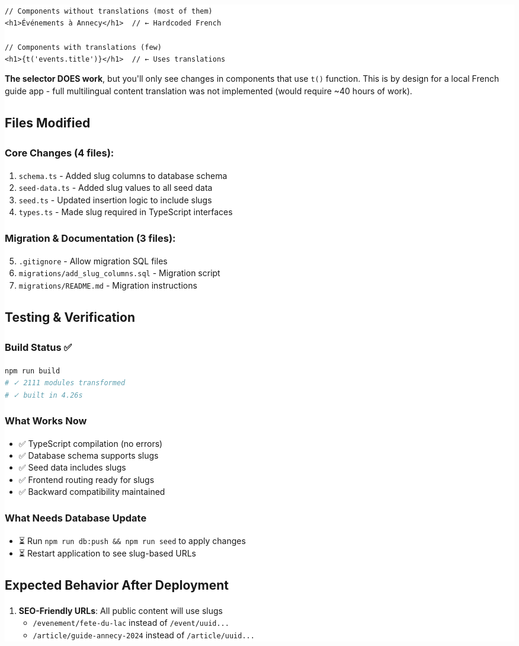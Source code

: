 ```tsx
// Components without translations (most of them)
<h1>Événements à Annecy</h1>  // ← Hardcoded French

// Components with translations (few)
<h1>{t('events.title')}</h1>  // ← Uses translations
```

**The selector DOES work**, but you'll only see changes in components that use `t()` function. This is by design for a local French guide app - full multilingual content translation was not implemented (would require ~40 hours of work).

## Files Modified

### Core Changes (4 files):
1. `schema.ts` - Added slug columns to database schema
2. `seed-data.ts` - Added slug values to all seed data
3. `seed.ts` - Updated insertion logic to include slugs
4. `types.ts` - Made slug required in TypeScript interfaces

### Migration & Documentation (3 files):
5. `.gitignore` - Allow migration SQL files
6. `migrations/add_slug_columns.sql` - Migration script
7. `migrations/README.md` - Migration instructions

## Testing & Verification

### Build Status ✅
```bash
npm run build
# ✓ 2111 modules transformed
# ✓ built in 4.26s
```

### What Works Now
- ✅ TypeScript compilation (no errors)
- ✅ Database schema supports slugs
- ✅ Seed data includes slugs
- ✅ Frontend routing ready for slugs
- ✅ Backward compatibility maintained

### What Needs Database Update
- ⏳ Run `npm run db:push && npm run seed` to apply changes
- ⏳ Restart application to see slug-based URLs

## Expected Behavior After Deployment

1. **SEO-Friendly URLs**: All public content will use slugs
   - `/evenement/fete-du-lac` instead of `/event/uuid...`
   - `/article/guide-annecy-2024` instead of `/article/uuid...`
